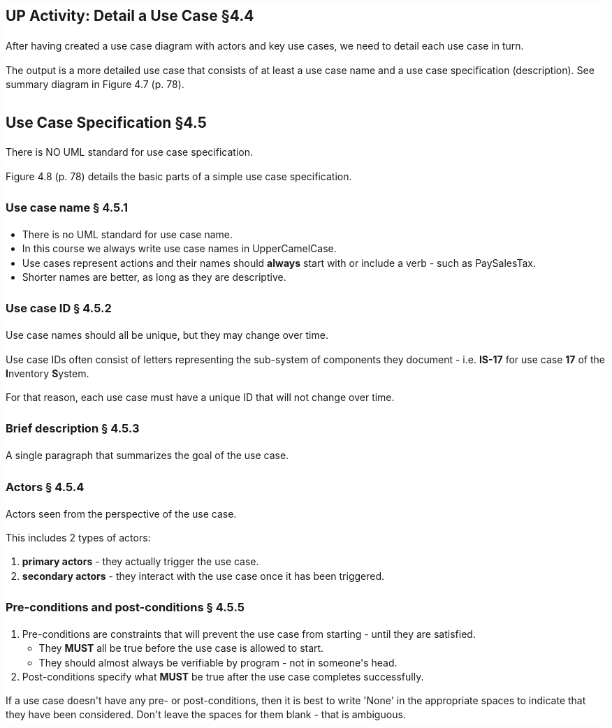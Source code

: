 ## UP Activity: Detail a Use Case &sect;4.4

After having created a use case diagram with actors and key use cases, we need to detail each use case in turn.

The output is a more detailed use case that consists of at least a use case name and a use case specification (description). See summary diagram in Figure 4.7 (p. 78).

## Use Case Specification &sect;4.5

There is NO UML standard for use case specification.

Figure 4.8 (p. 78) details the basic parts of a simple use case specification.

### Use case name &sect; 4.5.1

- There is no UML standard for use case name.
- In this course we always write use case names in UpperCamelCase.
- Use cases represent actions and their names should **always** start with or include a verb - such as PaySalesTax. 
- Shorter names are better, as long as they are descriptive.

### Use case ID &sect; 4.5.2

Use case names should all be unique, but they may change over time. 

Use case IDs often consist of letters representing the sub-system of components they document - i.e. **IS-17** for use case **17** of the **I**nventory **S**ystem.

For that reason, each use case must have a unique ID that will not change over time.

### Brief description &sect; 4.5.3

A single paragraph that summarizes the goal of the use case.

### Actors &sect; 4.5.4

Actors seen from the perspective of the use case. 

This includes 2 types of actors:

1. **primary actors** - they actually trigger the use case.
2. **secondary actors** - they interact with the use case once it has been triggered.

### Pre-conditions and post-conditions &sect; 4.5.5

1. Pre-conditions are constraints that will prevent the use case from starting - until they are satisfied. 
    - They **MUST** all be true before the use case is allowed to start.
    - They should almost always be verifiable by program - not in someone's head.
2. Post-conditions specify what **MUST** be true after the use case completes successfully.

If a use case doesn't have any pre- or post-conditions, then it is best to write 'None' in the appropriate spaces to indicate that they have been considered. Don't leave the spaces for them blank - that is ambiguous.
